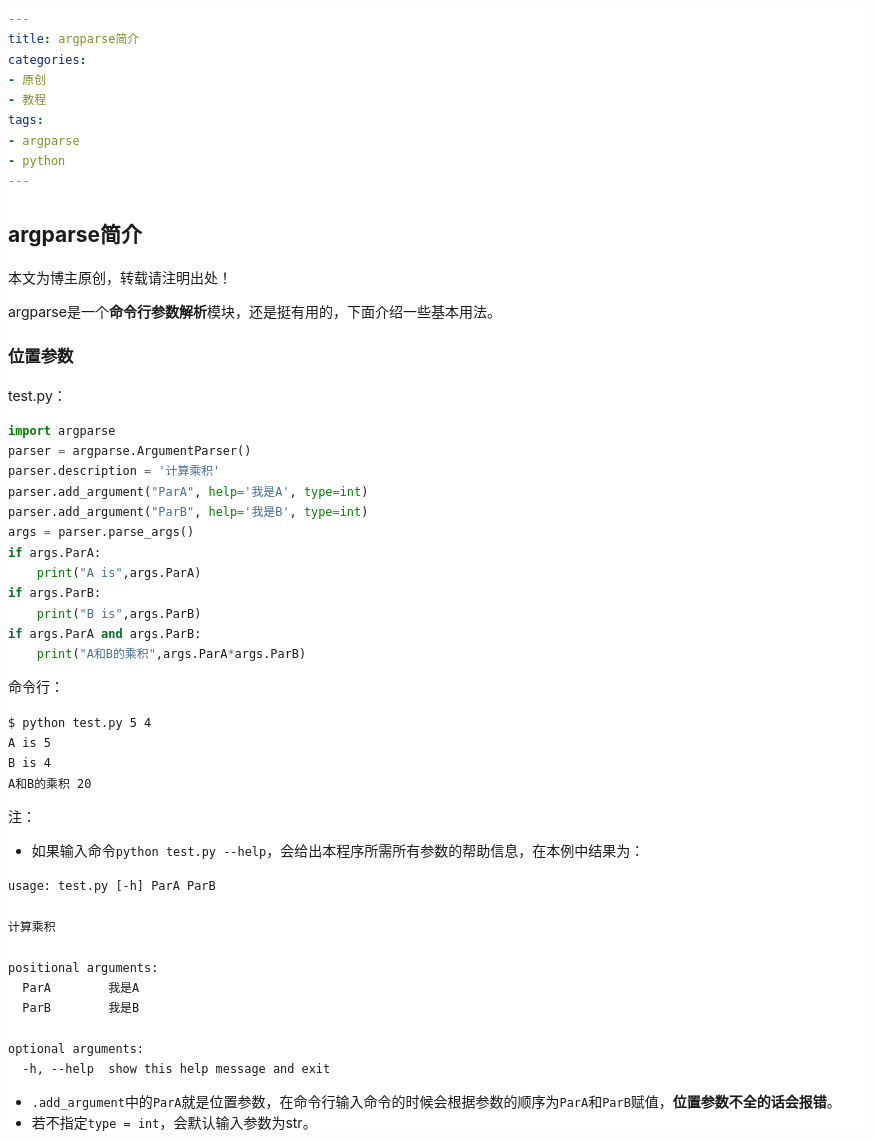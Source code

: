 ```yaml
---
title: argparse简介
categories:  
- 原创
- 教程
tags:
- argparse
- python
---
```


## argparse简介
本文为博主原创，转载请注明出处！

argparse是一个**命令行参数解析**模块，还是挺有用的，下面介绍一些基本用法。

### 位置参数
test.py：
```python
import argparse
parser = argparse.ArgumentParser()
parser.description = '计算乘积'
parser.add_argument("ParA", help='我是A', type=int)
parser.add_argument("ParB", help='我是B', type=int)
args = parser.parse_args()
if args.ParA:
    print("A is",args.ParA)
if args.ParB:
    print("B is",args.ParB)
if args.ParA and args.ParB:
    print("A和B的乘积",args.ParA*args.ParB)
```
命令行：
```
$ python test.py 5 4
A is 5
B is 4
A和B的乘积 20
```
注：
- 如果输入命令`python test.py --help`，会给出本程序所需所有参数的帮助信息，在本例中结果为：
```
usage: test.py [-h] ParA ParB

计算乘积

positional arguments:
  ParA        我是A
  ParB        我是B

optional arguments:
  -h, --help  show this help message and exit
```
- `.add_argument`中的`ParA`就是位置参数，在命令行输入命令的时候会根据参数的顺序为`ParA`和`ParB`赋值，**位置参数不全的话会报错**。
- 若不指定`type = int`，会默认输入参数为str。
